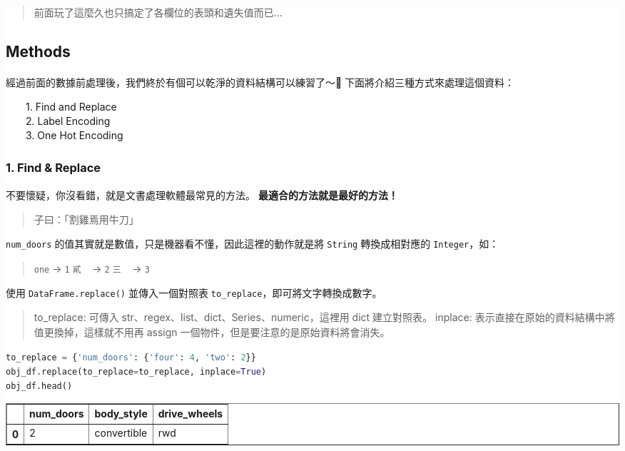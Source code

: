 > 前面玩了這麼久也只搞定了各欄位的表頭和遺失值而已...

## Methods
經過前面的數據前處理後，我們終於有個可以乾淨的資料結構可以練習了～:metal:
下面將介紹三種方式來處理這個資料：

<div style="text-indent: 2em;">
    1. Find and Replace
</div>
<div style="text-indent: 2em;">
    2. Label Encoding
</div>
<div style="text-indent: 2em;">
    3. One Hot Encoding
</div>

### 1. Find & Replace
不要懷疑，你沒看錯，就是文書處理軟體最常見的方法。
**最適合的方法就是最好的方法！**
>子曰：「割雞焉用牛刀」

`num_doors` 的值其實就是數值，只是機器看不懂，因此這裡的動作就是將 `String` 轉換成相對應的 `Integer`，如：
>`one` -> `1`
>`貳` &nbsp;&nbsp;&nbsp;-> `2`
>`三` &nbsp;&nbsp;&nbsp;-> `3`

使用 `DataFrame.replace()` 並傳入一個對照表 `to_replace`，即可將文字轉換成數字。
> to_replace: 可傳入 str、regex、list、dict、Series、numeric，這裡用 dict 建立對照表。
> inplace: 表示直接在原始的資料結構中將值更換掉，這樣就不用再 assign 一個物件，但是要注意的是原始資料將會消失。

```python
to_replace = {'num_doors': {'four': 4, 'two': 2}}
obj_df.replace(to_replace=to_replace, inplace=True)
obj_df.head()
```

<div>
<style scoped>
    .dataframe tbody tr th:only-of-type {
        vertical-align: middle;
    }

    .dataframe tbody tr th {
        vertical-align: top;
    }

    .dataframe thead th {
        text-align: right;
    }
</style>
<table border="1" class="dataframe">
  <thead>
    <tr style="text-align: right;">
      <th></th>
      <th>num_doors</th>
      <th>body_style</th>
      <th>drive_wheels</th>
    </tr>
  </thead>
  <tbody>
    <tr>
      <th>0</th>
      <td>2</td>
      <td>convertible</td>
      <td>rwd</td>
    </tr>